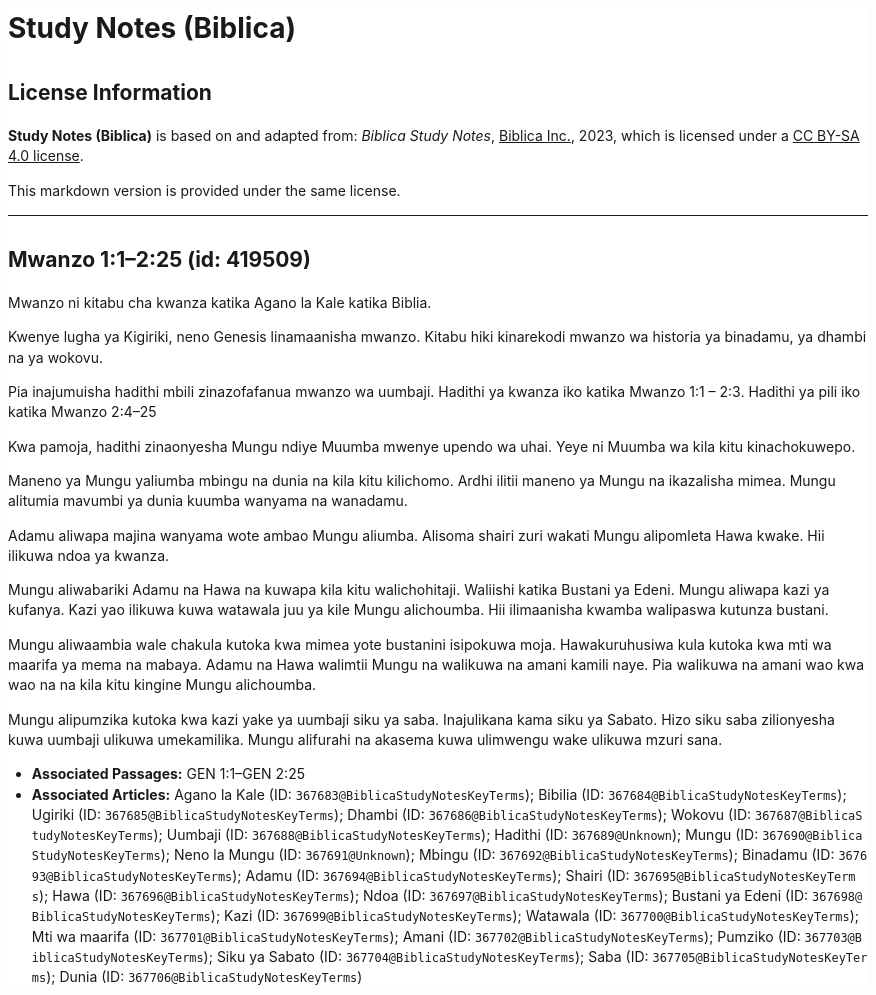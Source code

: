 # Study Notes (Biblica)

## License Information

**Study Notes (Biblica)** is based on and adapted from: _Biblica Study Notes_, [Biblica Inc.](https://www.biblica.com/), 2023, which is licensed under a [CC BY-SA 4.0 license](https://creativecommons.org/licenses/by-sa/4.0/legalcode.en).

This markdown version is provided under the same license.



--------------------------------

## Mwanzo 1:1–2:25 (id: 419509)

Mwanzo ni kitabu cha kwanza katika Agano la Kale katika Biblia.

Kwenye lugha ya Kigiriki, neno Genesis linamaanisha mwanzo. Kitabu hiki kinarekodi mwanzo wa historia ya binadamu, ya dhambi na ya wokovu.

Pia inajumuisha hadithi mbili zinazofafanua mwanzo wa uumbaji. Hadithi ya kwanza iko katika Mwanzo 1:1 – 2:3\. Hadithi ya pili iko katika Mwanzo 2:4–25

Kwa pamoja, hadithi zinaonyesha Mungu ndiye Muumba mwenye upendo wa uhai. Yeye ni Muumba wa kila kitu kinachokuwepo.

Maneno ya Mungu yaliumba mbingu na dunia na kila kitu kilichomo. Ardhi ilitii maneno ya Mungu na ikazalisha mimea. Mungu alitumia mavumbi ya dunia kuumba wanyama na wanadamu.

Adamu aliwapa majina wanyama wote ambao Mungu aliumba. Alisoma shairi zuri wakati Mungu alipomleta Hawa kwake. Hii ilikuwa ndoa ya kwanza.

Mungu aliwabariki Adamu na Hawa na kuwapa kila kitu walichohitaji. Waliishi katika Bustani ya Edeni. Mungu aliwapa kazi ya kufanya. Kazi yao ilikuwa kuwa watawala juu ya kile Mungu alichoumba. Hii ilimaanisha kwamba walipaswa kutunza bustani.

Mungu aliwaambia wale chakula kutoka kwa mimea yote bustanini isipokuwa moja. Hawakuruhusiwa kula kutoka kwa mti wa maarifa ya mema na mabaya. Adamu na Hawa walimtii Mungu na walikuwa na amani kamili naye. Pia walikuwa na amani wao kwa wao na na kila kitu kingine Mungu alichoumba.

Mungu alipumzika kutoka kwa kazi yake ya uumbaji siku ya saba. Inajulikana kama siku ya Sabato. Hizo siku saba zilionyesha kuwa uumbaji ulikuwa umekamilika. Mungu alifurahi na akasema kuwa ulimwengu wake ulikuwa mzuri sana.

* **Associated Passages:** GEN 1:1–GEN 2:25
* **Associated Articles:** Agano la Kale (ID: `367683@BiblicaStudyNotesKeyTerms`); Bibilia (ID: `367684@BiblicaStudyNotesKeyTerms`); Ugiriki (ID: `367685@BiblicaStudyNotesKeyTerms`); Dhambi (ID: `367686@BiblicaStudyNotesKeyTerms`); Wokovu (ID: `367687@BiblicaStudyNotesKeyTerms`); Uumbaji (ID: `367688@BiblicaStudyNotesKeyTerms`); Hadithi (ID: `367689@Unknown`); Mungu (ID: `367690@BiblicaStudyNotesKeyTerms`); Neno la Mungu (ID: `367691@Unknown`); Mbingu (ID: `367692@BiblicaStudyNotesKeyTerms`); Binadamu (ID: `367693@BiblicaStudyNotesKeyTerms`); Adamu (ID: `367694@BiblicaStudyNotesKeyTerms`); Shairi (ID: `367695@BiblicaStudyNotesKeyTerms`); Hawa (ID: `367696@BiblicaStudyNotesKeyTerms`); Ndoa (ID: `367697@BiblicaStudyNotesKeyTerms`); Bustani ya Edeni (ID: `367698@BiblicaStudyNotesKeyTerms`); Kazi (ID: `367699@BiblicaStudyNotesKeyTerms`); Watawala (ID: `367700@BiblicaStudyNotesKeyTerms`); Mti wa maarifa (ID: `367701@BiblicaStudyNotesKeyTerms`); Amani (ID: `367702@BiblicaStudyNotesKeyTerms`); Pumziko (ID: `367703@BiblicaStudyNotesKeyTerms`); Siku ya Sabato (ID: `367704@BiblicaStudyNotesKeyTerms`); Saba (ID: `367705@BiblicaStudyNotesKeyTerms`); Dunia (ID: `367706@BiblicaStudyNotesKeyTerms`)
